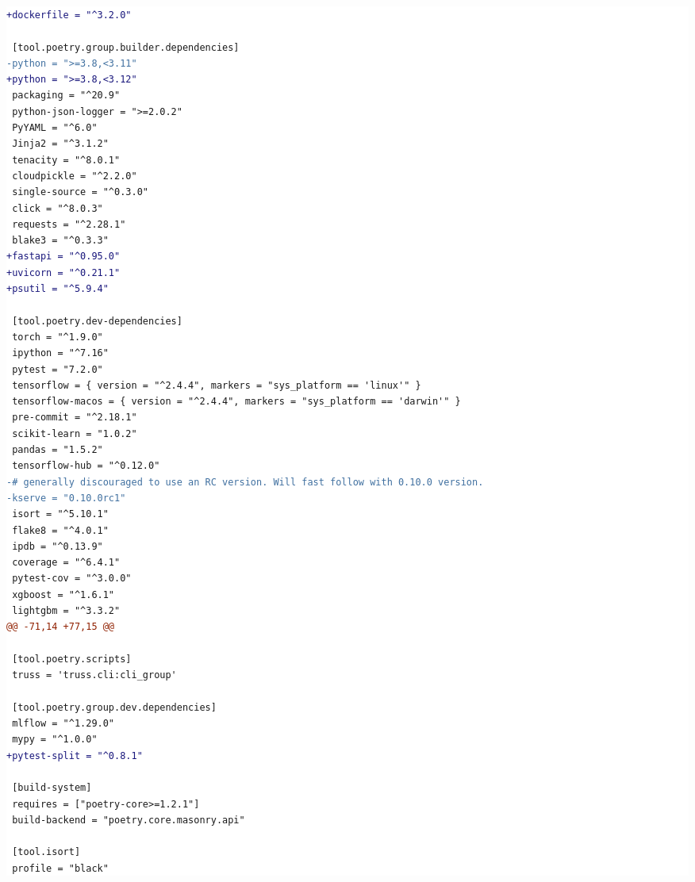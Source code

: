```diff
+dockerfile = "^3.2.0"
 
 [tool.poetry.group.builder.dependencies]
-python = ">=3.8,<3.11"
+python = ">=3.8,<3.12"
 packaging = "^20.9"
 python-json-logger = ">=2.0.2"
 PyYAML = "^6.0"
 Jinja2 = "^3.1.2"
 tenacity = "^8.0.1"
 cloudpickle = "^2.2.0"
 single-source = "^0.3.0"
 click = "^8.0.3"
 requests = "^2.28.1"
 blake3 = "^0.3.3"
+fastapi = "^0.95.0"
+uvicorn = "^0.21.1"
+psutil = "^5.9.4"
 
 [tool.poetry.dev-dependencies]
 torch = "^1.9.0"
 ipython = "^7.16"
 pytest = "7.2.0"
 tensorflow = { version = "^2.4.4", markers = "sys_platform == 'linux'" }
 tensorflow-macos = { version = "^2.4.4", markers = "sys_platform == 'darwin'" }
 pre-commit = "^2.18.1"
 scikit-learn = "1.0.2"
 pandas = "1.5.2"
 tensorflow-hub = "^0.12.0"
-# generally discouraged to use an RC version. Will fast follow with 0.10.0 version.
-kserve = "0.10.0rc1"
 isort = "^5.10.1"
 flake8 = "^4.0.1"
 ipdb = "^0.13.9"
 coverage = "^6.4.1"
 pytest-cov = "^3.0.0"
 xgboost = "^1.6.1"
 lightgbm = "^3.3.2"
@@ -71,14 +77,15 @@
 
 [tool.poetry.scripts]
 truss = 'truss.cli:cli_group'
 
 [tool.poetry.group.dev.dependencies]
 mlflow = "^1.29.0"
 mypy = "^1.0.0"
+pytest-split = "^0.8.1"
 
 [build-system]
 requires = ["poetry-core>=1.2.1"]
 build-backend = "poetry.core.masonry.api"
 
 [tool.isort]
 profile = "black"
```
